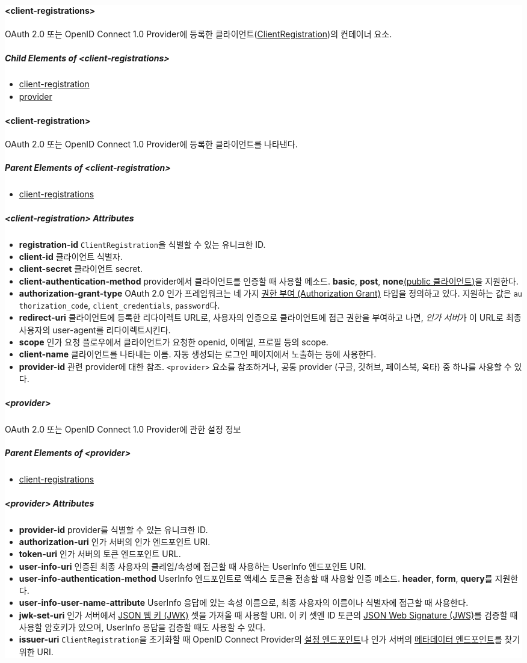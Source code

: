 #### \<client-registrations\>

OAuth 2.0 또는 OpenID Connect 1.0 Provider에 등록한 클라이언트([ClientRegistration](../oauth2#clientregistration))의 컨테이너 요소.

##### Child Elements of \<client-registrations\>

- [client-registration](#client-registration)
- [provider](#provider)

#### \<client-registration\>

OAuth 2.0 또는 OpenID Connect 1.0 Provider에 등록한 클라이언트를 나타낸다.

##### Parent Elements of \<client-registration\>

- [client-registrations](#client-registrations)

##### \<client-registration\> Attributes

- **registration-id** `ClientRegistration`을 식별할 수 있는 유니크한 ID.
- **client-id** 클라이언트 식별자.
- **client-secret** 클라이언트 secret.
- **client-authentication-method** provider에서 클라이언트를 인증할 때 사용할 메소드. **basic**, **post**,  **none**[(public 클라이언트)](https://tools.ietf.org/html/rfc6749#section-2.1)을 지원한다.
- **authorization-grant-type** OAuth 2.0 인가 프레임워크는 네 가지 [권한 부여 (Authorization Grant)](https://tools.ietf.org/html/rfc6749#section-1.3) 타입을 정의하고 있다. 지원하는 값은 `authorization_code`, `client_credentials`, `password`다.
- **redirect-uri** 클라이언트에 등록한 리다이렉트 URL로, 사용자의 인증으로 클라이언트에 접근 권한을 부여하고 나면, *인가 서버*가 이 URL로 최종 사용자의 user-agent를 리다이렉트시킨다.
- **scope** 인가 요청 플로우에서 클라이언트가 요청한 openid, 이메일, 프로필 등의 scope.
- **client-name** 클라이언트를 나타내는 이름. 자동 생성되는 로그인 페이지에서 노출하는 등에 사용한다.
- **provider-id** 관련 provider에 대한 참조. `<provider>` 요소를 참조하거나, 공통 provider (구글, 깃허브, 페이스북, 옥타) 중 하나를 사용할 수 있다.

##### \<provider\>

OAuth 2.0 또는 OpenID Connect 1.0 Provider에 관한 설정 정보

##### Parent Elements of \<provider\>

- [client-registrations](#client-registrations)

##### \<provider\> Attributes

- **provider-id** provider를 식별할 수 있는 유니크한 ID.
- **authorization-uri** 인가 서버의 인가 엔드포인트 URI.
- **token-uri** 인가 서버의 토큰 엔드포인트 URL.
- **user-info-uri** 인증된 최종 사용자의 클레임/속성에 접근할 때 사용하는 UserInfo 엔드포인트 URI.
- **user-info-authentication-method** UserInfo 엔드포인트로 액세스 토큰을 전송할 때 사용할 인증 메소드. **header**, **form**, **query**를 지원한다.
- **user-info-user-name-attribute** UserInfo 응답에 있는 속성 이름으로, 최종 사용자의 이름이나 식별자에 접근할 때 사용한다.
- **jwk-set-uri** 인가 서버에서 [JSON 웹 키 (JWK)](https://tools.ietf.org/html/rfc7517) 셋을 가져올 때 사용할 URI. 이 키 셋엔 ID 토큰의 [JSON Web Signature (JWS)](https://tools.ietf.org/html/rfc7515)를 검증할 때 사용할 암호키가 있으며, UserInfo 응답을 검증할 때도 사용할 수 있다.
- **issuer-uri** `ClientRegistration`을 초기화할 때 OpenID Connect Provider의 [설정 엔드포인트](https://openid.net/specs/openid-connect-discovery-1_0.html#ProviderConfig)나 인가 서버의 [메타데이터 엔드포인트](https://tools.ietf.org/html/rfc8414#section-3)를 찾기 위한 URI.
